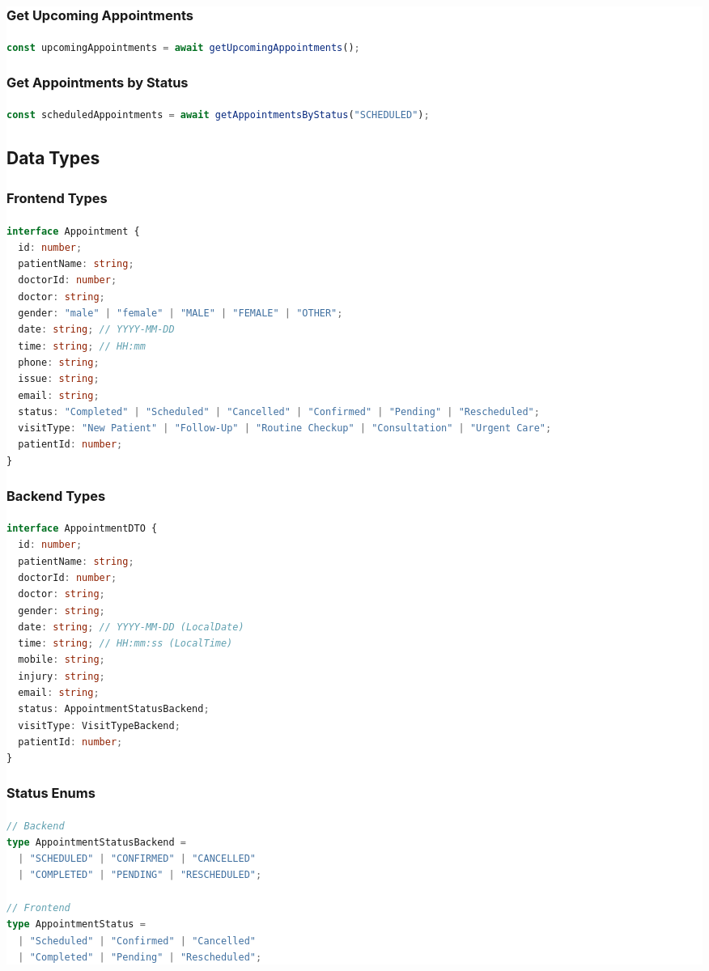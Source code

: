 ### Get Upcoming Appointments
```typescript
const upcomingAppointments = await getUpcomingAppointments();
```

### Get Appointments by Status
```typescript
const scheduledAppointments = await getAppointmentsByStatus("SCHEDULED");
```

## Data Types

### Frontend Types
```typescript
interface Appointment {
  id: number;
  patientName: string;
  doctorId: number;
  doctor: string;
  gender: "male" | "female" | "MALE" | "FEMALE" | "OTHER";
  date: string; // YYYY-MM-DD
  time: string; // HH:mm
  phone: string;
  issue: string;
  email: string;
  status: "Completed" | "Scheduled" | "Cancelled" | "Confirmed" | "Pending" | "Rescheduled";
  visitType: "New Patient" | "Follow-Up" | "Routine Checkup" | "Consultation" | "Urgent Care";
  patientId: number;
}
```

### Backend Types
```typescript
interface AppointmentDTO {
  id: number;
  patientName: string;
  doctorId: number;
  doctor: string;
  gender: string;
  date: string; // YYYY-MM-DD (LocalDate)
  time: string; // HH:mm:ss (LocalTime)
  mobile: string;
  injury: string;
  email: string;
  status: AppointmentStatusBackend;
  visitType: VisitTypeBackend;
  patientId: number;
}
```

### Status Enums
```typescript
// Backend
type AppointmentStatusBackend = 
  | "SCHEDULED" | "CONFIRMED" | "CANCELLED" 
  | "COMPLETED" | "PENDING" | "RESCHEDULED";

// Frontend
type AppointmentStatus = 
  | "Scheduled" | "Confirmed" | "Cancelled" 
  | "Completed" | "Pending" | "Rescheduled";
```
